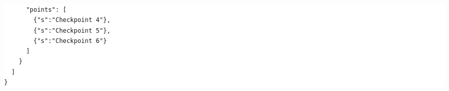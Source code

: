 ```
      "points": [
        {"s":"Checkpoint 4"},
        {"s":"Checkpoint 5"},
        {"s":"Checkpoint 6"}
      ]
    }
  ]
}
```
